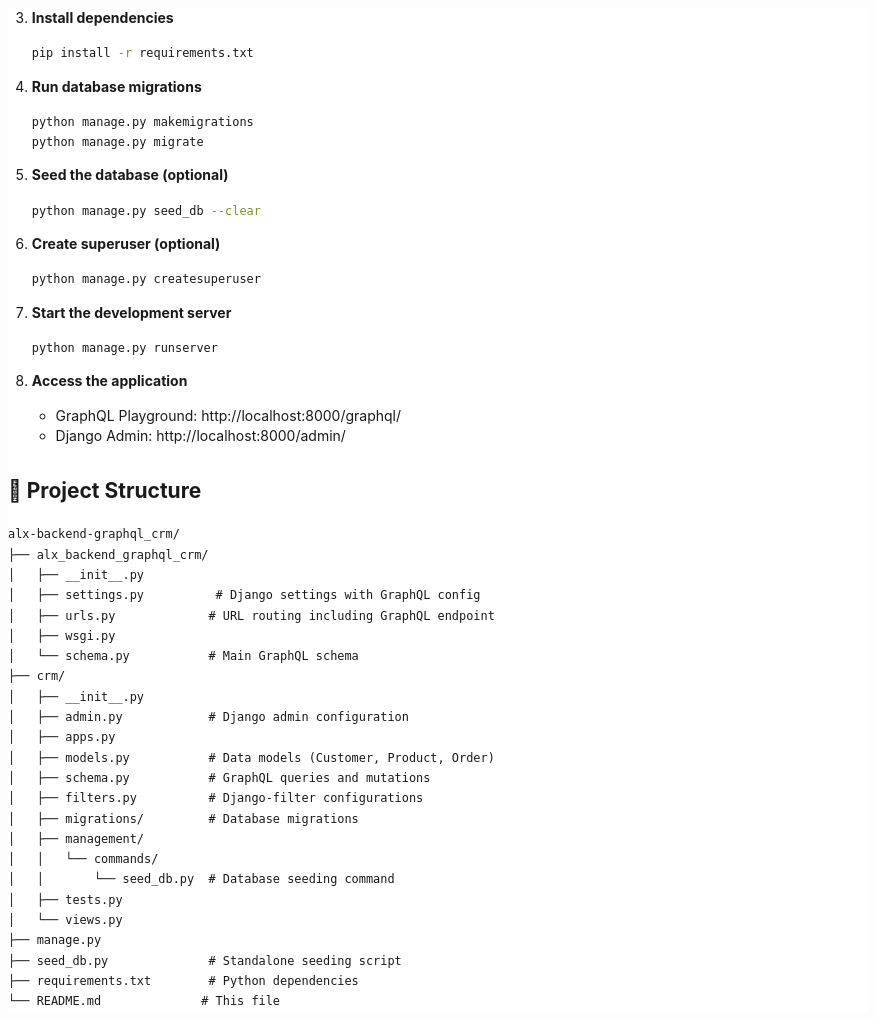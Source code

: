 3. **Install dependencies**
   ```bash
   pip install -r requirements.txt
   ```

4. **Run database migrations**
   ```bash
   python manage.py makemigrations
   python manage.py migrate
   ```

5. **Seed the database (optional)**
   ```bash
   python manage.py seed_db --clear
   ```

6. **Create superuser (optional)**
   ```bash
   python manage.py createsuperuser
   ```

7. **Start the development server**
   ```bash
   python manage.py runserver
   ```

8. **Access the application**
   - GraphQL Playground: http://localhost:8000/graphql/
   - Django Admin: http://localhost:8000/admin/

## 📁 Project Structure

```
alx-backend-graphql_crm/
├── alx_backend_graphql_crm/
│   ├── __init__.py
│   ├── settings.py          # Django settings with GraphQL config
│   ├── urls.py             # URL routing including GraphQL endpoint
│   ├── wsgi.py
│   └── schema.py           # Main GraphQL schema
├── crm/
│   ├── __init__.py
│   ├── admin.py            # Django admin configuration
│   ├── apps.py
│   ├── models.py           # Data models (Customer, Product, Order)
│   ├── schema.py           # GraphQL queries and mutations
│   ├── filters.py          # Django-filter configurations
│   ├── migrations/         # Database migrations
│   ├── management/
│   │   └── commands/
│   │       └── seed_db.py  # Database seeding command
│   ├── tests.py
│   └── views.py
├── manage.py
├── seed_db.py              # Standalone seeding script
├── requirements.txt        # Python dependencies
└── README.md              # This file
```
